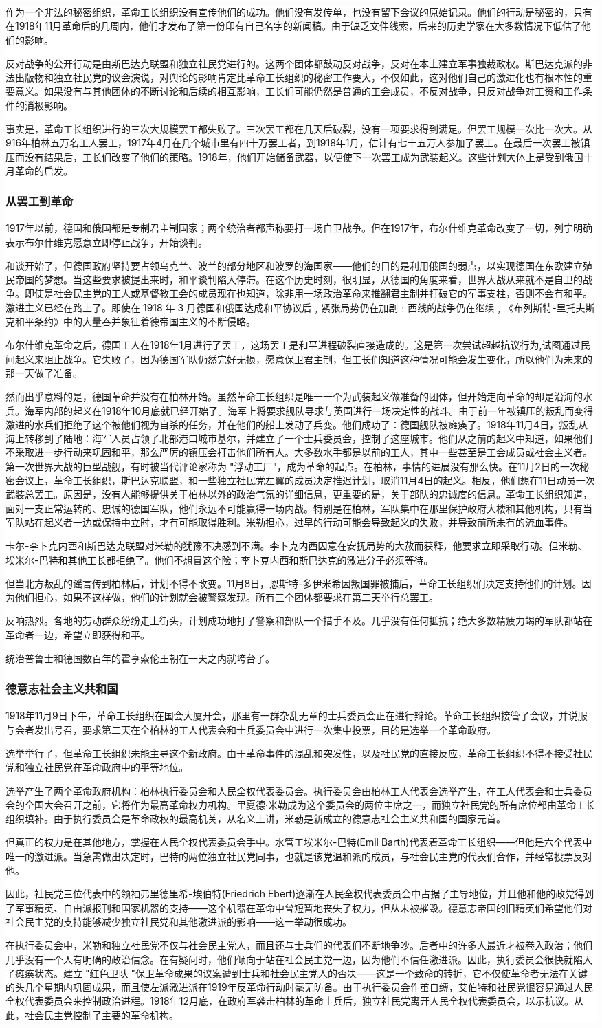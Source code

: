 作为一个非法的秘密组织，革命工长组织没有宣传他们的成功。他们没有发传单，也没有留下会议的原始记录。他们的行动是秘密的，只有在1918年11月革命后的几周内，他们才发布了第一份印有自己名字的新闻稿。由于缺乏文件线索，后来的历史学家在大多数情况下低估了他们的影响。

反对战争的公开行动是由斯巴达克联盟和独立社民党进行的。这两个团体都鼓动反对战争，反对在本土建立军事独裁政权。斯巴达克派的非法出版物和独立社民党的议会演说，对舆论的影响肯定比革命工长组织的秘密工作要大，不仅如此，这对他们自己的激进化也有根本性的重要意义。如果没有与其他团体的不断讨论和后续的相互影响，工长们可能仍然是普通的工会成员，不反对战争，只反对战争对工资和工作条件的消极影响。

事实是，革命工长组织进行的三次大规模罢工都失败了。三次罢工都在几天后破裂，没有一项要求得到满足。但罢工规模一次比一次大。从916年柏林五万名工人罢工，1917年4月在几个城市里有四十万罢工者，到1918年1月，估计有七十五万人参加了罢工。在最后一次罢工被镇压而没有结果后，工长们改变了他们的策略。1918年，他们开始储备武器，以便使下一次罢工成为武装起义。这些计划大体上是受到俄国十月革命的启发。

### 从罢工到革命

1917年以前，德国和俄国都是专制君主制国家；两个统治者都声称要打一场自卫战争。但在1917年，布尔什维克革命改变了一切，列宁明确表示布尔什维克愿意立即停止战争，开始谈判。

和谈开始了，但德国政府坚持要占领乌克兰、波兰的部分地区和波罗的海国家——他们的目的是利用俄国的弱点，以实现德国在东欧建立殖民帝国的梦想。当这些要求被提出来时，和平谈判陷入停滞。在这个历史时刻，很明显，从德国的角度来看，世界大战从来就不是自卫的战争。即使是社会民主党的工人或基督教工会的成员现在也知道，除非用一场政治革命来推翻君主制并打破它的军事支柱，否则不会有和平。激进主义已经在路上了。即使在 1918 年 3 月德国和俄国达成和平协议后﹐紧张局势仍在加剧﹕西线的战争仍在继续﹐《布列斯特-里托夫斯克和平条约》中的大量吞并象征着德帝国主义的不断侵略。

布尔什维克革命之后，德国工人在1918年1月进行了罢工，这场罢工是和平进程破裂直接造成的。这是第一次尝试超越抗议行为,试图通过民间起义来阻止战争。它失败了，因为德国军队仍然完好无损，愿意保卫君主制，但工长们知道这种情况可能会发生变化，所以他们为未来的那一天做了准备。

然而出乎意料的是，德国革命并没有在柏林开始。虽然革命工长组织是唯一一个为武装起义做准备的团体，但开始走向革命的却是沿海的水兵。海军内部的起义在1918年10月底就已经开始了。海军上将要求舰队寻求与英国进行一场决定性的战斗。由于前一年被镇压的叛乱而变得激进的水兵们拒绝了这个被他们视为自杀的任务，并在他们的船上发动了兵变。他们成功了：德国舰队被瘫痪了。1918年11月4日，叛乱从海上转移到了陆地：海军人员占领了北部港口城市基尔，并建立了一个士兵委员会，控制了这座城市。他们从之前的起义中知道，如果他们不采取进一步行动来巩固和平，那么严厉的镇压会打击他们所有人。大多数水手都是以前的工人，其中一些甚至是工会成员或社会主义者。第一次世界大战的巨型战舰，有时被当代评论家称为 "浮动工厂"，成为革命的起点。在柏林，事情的进展没有那么快。在11月2日的一次秘密会议上，革命工长组织，斯巴达克联盟，和一些独立社民党左翼的成员决定推迟计划，取消11月4日的起义。相反，他们想在11日动员一次武装总罢工。原因是，没有人能够提供关于柏林以外的政治气氛的详细信息，更重要的是，关于部队的忠诚度的信息。革命工长组织知道，面对一支正常运转的、忠诚的德国军队，他们永远不可能赢得一场内战。特别是在柏林，军队集中在那里保护政府大楼和其他机构，只有当军队站在起义者一边或保持中立时，才有可能取得胜利。米勒担心，过早的行动可能会导致起义的失败，并导致前所未有的流血事件。

卡尔-李卜克内西和斯巴达克联盟对米勒的犹豫不决感到不满。李卜克内西因意在安抚局势的大赦而获释，他要求立即采取行动。但米勒、埃米尔-巴特和其他工长都拒绝了。他们不想冒这个险；李卜克内西和斯巴达克的激进分子必须等待。

但当北方叛乱的谣言传到柏林后，计划不得不改变。11月8日，恩斯特-多伊米希因叛国罪被捕后，革命工长组织们决定支持他们的计划。因为他们担心，如果不这样做，他们的计划就会被警察发现。所有三个团体都要求在第二天举行总罢工。

反响热烈。各地的劳动群众纷纷走上街头，计划成功地打了警察和部队一个措手不及。几乎没有任何抵抗；绝大多数精疲力竭的军队都站在革命者一边，希望立即获得和平。

统治普鲁士和德国数百年的霍亨索伦王朝在一天之内就垮台了。

### 德意志社会主义共和国

1918年11月9日下午，革命工长组织在国会大厦开会，那里有一群杂乱无章的士兵委员会正在进行辩论。革命工长组织接管了会议，并说服与会者发出号召，要求第二天在全柏林的工人代表会和士兵委员会中进行一次集中投票，目的是选举一个革命政府。

选举举行了，但革命工长组织未能主导这个新政府。由于革命事件的混乱和突发性，以及社民党的直接反应，革命工长组织不得不接受社民党和独立社民党在革命政府中的平等地位。

选举产生了两个革命政府机构：柏林执行委员会和人民全权代表委员会。执行委员会由柏林工人代表会选举产生，在工人代表会和士兵委员会的全国大会召开之前，它将作为最高革命权力机构。里夏德·米勒成为这个委员会的两位主席之一，而独立社民党的所有席位都由革命工长组织填补。由于执行委员会是革命政权的最高机关，从名义上讲，米勒是新成立的德意志社会主义共和国的国家元首。

但真正的权力是在其他地方，掌握在人民全权代表委员会手中。水管工埃米尔-巴特(Emil Barth)代表着革命工长组织——但他是六个代表中唯一的激进派。当急需做出决定时，巴特的两位独立社民党同事，也就是该党温和派的成员，与社会民主党的代表们合作，并经常投票反对他。

因此，社民党三位代表中的领袖弗里德里希-埃伯特(Friedrich Ebert)逐渐在人民全权代表委员会中占据了主导地位，并且他和他的政党得到了军事精英、自由派报刊和国家机器的支持——这个机器在革命中曾短暂地丧失了权力，但从未被摧毁。德意志帝国的旧精英们希望他们对社会民主党的支持能够减少独立社民党和其他激进派的影响——这一举动很成功。

在执行委员会中，米勒和独立社民党不仅与社会民主党人，而且还与士兵们的代表们不断地争吵。后者中的许多人最近才被卷入政治；他们几乎没有一个人有明确的政治信念。在有疑问时，他们倾向于站在社会民主党一边，因为他们不信任激进派。因此，执行委员会很快就陷入了瘫痪状态。建立 "红色卫队 "保卫革命成果的议案遭到士兵和社会民主党人的否决——这是一个致命的转折，它不仅使革命者无法在关键的头几个星期内巩固成果，而且使左派激进派在1919年反革命行动时毫无防备。由于执行委员会作茧自缚，艾伯特和社民党很容易通过人民全权代表委员会来控制政治进程。1918年12月底，在政府军袭击柏林的革命士兵后，独立社民党离开人民全权代表委员会，以示抗议。从此，社会民主党控制了主要的革命机构。

